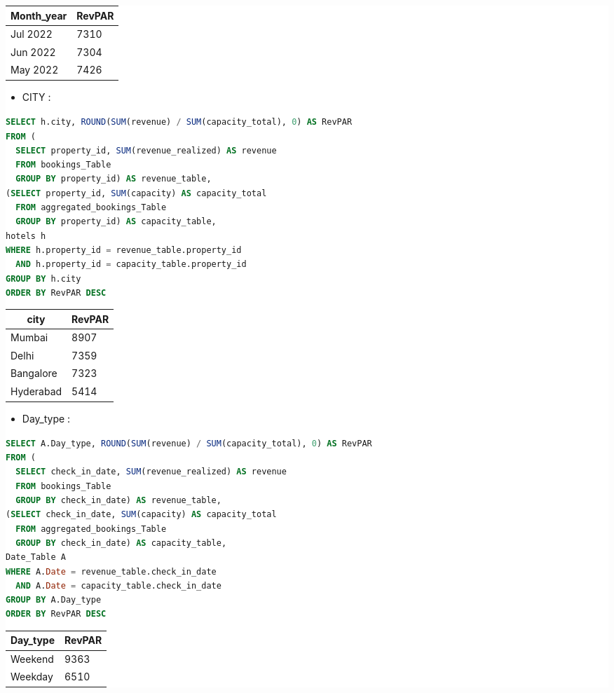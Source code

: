 |Month_year|	RevPAR|
|--------|-----------|
|Jul 2022	|7310|
|Jun 2022	|7304|
|May 2022|	7426|

* CITY :
```sql
SELECT h.city, ROUND(SUM(revenue) / SUM(capacity_total), 0) AS RevPAR
FROM (
  SELECT property_id, SUM(revenue_realized) AS revenue
  FROM bookings_Table
  GROUP BY property_id) AS revenue_table,
(SELECT property_id, SUM(capacity) AS capacity_total
  FROM aggregated_bookings_Table
  GROUP BY property_id) AS capacity_table,
hotels h
WHERE h.property_id = revenue_table.property_id
  AND h.property_id = capacity_table.property_id
GROUP BY h.city
ORDER BY RevPAR DESC
```

|city	|RevPAR|
|--------|-----------|
|Mumbai	|8907|
|Delhi	|7359|
|Bangalore	|7323|
|Hyderabad|	5414|

* Day_type :
```sql
SELECT A.Day_type, ROUND(SUM(revenue) / SUM(capacity_total), 0) AS RevPAR
FROM (
  SELECT check_in_date, SUM(revenue_realized) AS revenue
  FROM bookings_Table
  GROUP BY check_in_date) AS revenue_table,
(SELECT check_in_date, SUM(capacity) AS capacity_total
  FROM aggregated_bookings_Table
  GROUP BY check_in_date) AS capacity_table,
Date_Table A
WHERE A.Date = revenue_table.check_in_date
  AND A.Date = capacity_table.check_in_date
GROUP BY A.Day_type
ORDER BY RevPAR DESC
```

|Day_type|	RevPAR|
|--------|-----------|
|Weekend|	9363|
|Weekday|	6510|
